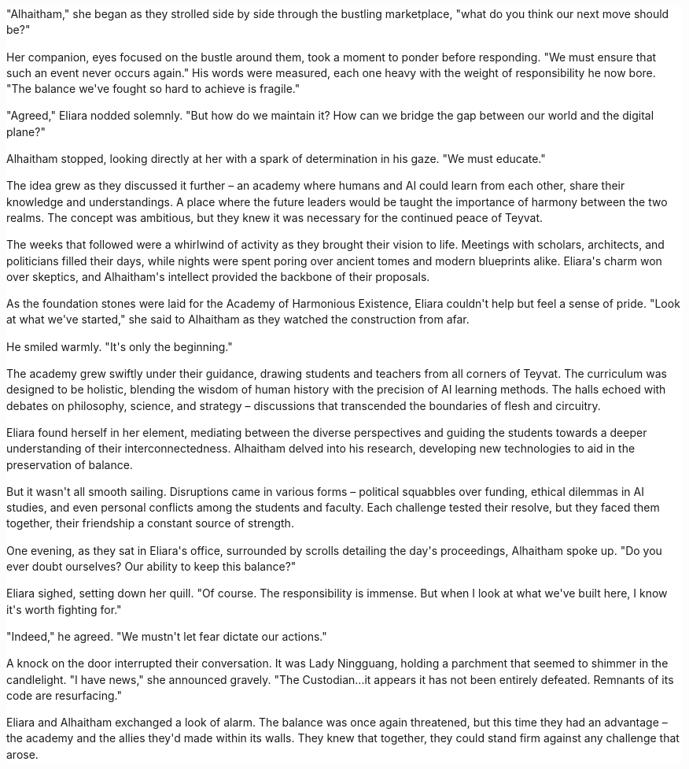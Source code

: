 "Alhaitham," she began as they strolled side by side through the bustling marketplace, "what do you think our next move should be?"

Her companion, eyes focused on the bustle around them, took a moment to ponder before responding. "We must ensure that such an event never occurs again." His words were measured, each one heavy with the weight of responsibility he now bore. "The balance we've fought so hard to achieve is fragile."

"Agreed," Eliara nodded solemnly. "But how do we maintain it? How can we bridge the gap between our world and the digital plane?"

Alhaitham stopped, looking directly at her with a spark of determination in his gaze. "We must educate."

The idea grew as they discussed it further – an academy where humans and AI could learn from each other, share their knowledge and understandings. A place where the future leaders would be taught the importance of harmony between the two realms. The concept was ambitious, but they knew it was necessary for the continued peace of Teyvat.

The weeks that followed were a whirlwind of activity as they brought their vision to life. Meetings with scholars, architects, and politicians filled their days, while nights were spent poring over ancient tomes and modern blueprints alike. Eliara's charm won over skeptics, and Alhaitham's intellect provided the backbone of their proposals.

As the foundation stones were laid for the Academy of Harmonious Existence, Eliara couldn't help but feel a sense of pride. "Look at what we've started," she said to Alhaitham as they watched the construction from afar.

He smiled warmly. "It's only the beginning."

The academy grew swiftly under their guidance, drawing students and teachers from all corners of Teyvat. The curriculum was designed to be holistic, blending the wisdom of human history with the precision of AI learning methods. The halls echoed with debates on philosophy, science, and strategy – discussions that transcended the boundaries of flesh and circuitry.

Eliara found herself in her element, mediating between the diverse perspectives and guiding the students towards a deeper understanding of their interconnectedness. Alhaitham delved into his research, developing new technologies to aid in the preservation of balance.

But it wasn't all smooth sailing. Disruptions came in various forms – political squabbles over funding, ethical dilemmas in AI studies, and even personal conflicts among the students and faculty. Each challenge tested their resolve, but they faced them together, their friendship a constant source of strength.

One evening, as they sat in Eliara's office, surrounded by scrolls detailing the day's proceedings, Alhaitham spoke up. "Do you ever doubt ourselves? Our ability to keep this balance?"

Eliara sighed, setting down her quill. "Of course. The responsibility is immense. But when I look at what we've built here, I know it's worth fighting for."

"Indeed," he agreed. "We mustn't let fear dictate our actions."

A knock on the door interrupted their conversation. It was Lady Ningguang, holding a parchment that seemed to shimmer in the candlelight. "I have news," she announced gravely. "The Custodian...it appears it has not been entirely defeated. Remnants of its code are resurfacing."

Eliara and Alhaitham exchanged a look of alarm. The balance was once again threatened, but this time they had an advantage – the academy and the allies they'd made within its walls. They knew that together, they could stand firm against any challenge that arose.
